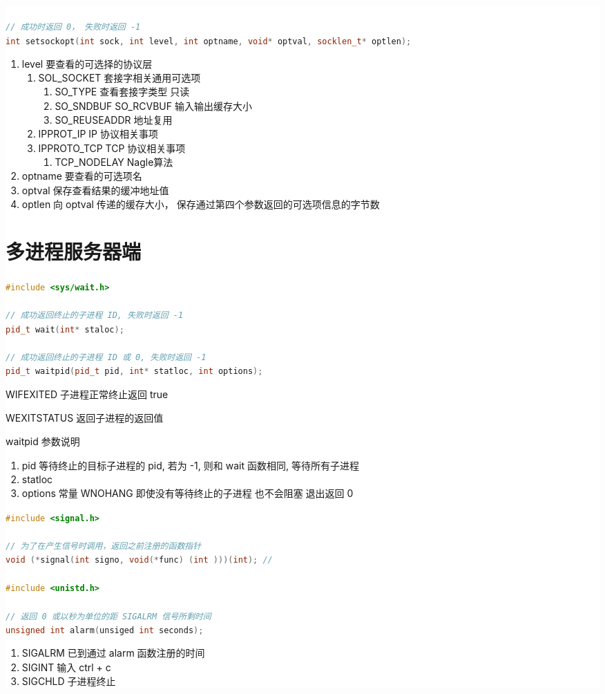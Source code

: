 ```cpp

// 成功时返回 0， 失败时返回 -1
int setsockopt(int sock, int level, int optname, void* optval, socklen_t* optlen);
```

1. level 要查看的可选择的协议层
    1. SOL_SOCKET 套接字相关通用可选项
        1. SO_TYPE 查看套接字类型 只读
        2. SO_SNDBUF SO_RCVBUF 输入输出缓存大小
        3. SO_REUSEADDR 地址复用
    2. IPPROT_IP  IP 协议相关事项
    3. IPPROTO_TCP TCP 协议相关事项
        1. TCP_NODELAY Nagle算法
2. optname 要查看的可选项名
3. optval 保存查看结果的缓冲地址值
4. optlen 向 optval 传递的缓存大小， 保存通过第四个参数返回的可选项信息的字节数

# 多进程服务器端

```cpp
#include <sys/wait.h>

// 成功返回终止的子进程 ID, 失败时返回 -1
pid_t wait(int* staloc);

// 成功返回终止的子进程 ID 或 0, 失败时返回 -1
pid_t waitpid(pid_t pid, int* statloc, int options);
```
WIFEXITED 子进程正常终止返回 true

WEXITSTATUS 返回子进程的返回值

waitpid 参数说明
1. pid 等待终止的目标子进程的 pid, 若为 -1, 则和 wait 函数相同, 等待所有子进程
2. statloc
3. options 常量 WNOHANG 即使没有等待终止的子进程 也不会阻塞 退出返回 0

```cpp
#include <signal.h>

// 为了在产生信号时调用，返回之前注册的函数指针
void (*signal(int signo, void(*func) (int )))(int); //

#include <unistd.h>

// 返回 0 或以秒为单位的距 SIGALRM 信号所剩时间
unsigned int alarm(unsiged int seconds); 
```

1. SIGALRM 已到通过 alarm 函数注册的时间
2. SIGINT 输入 ctrl + c
3. SIGCHLD 子进程终止
